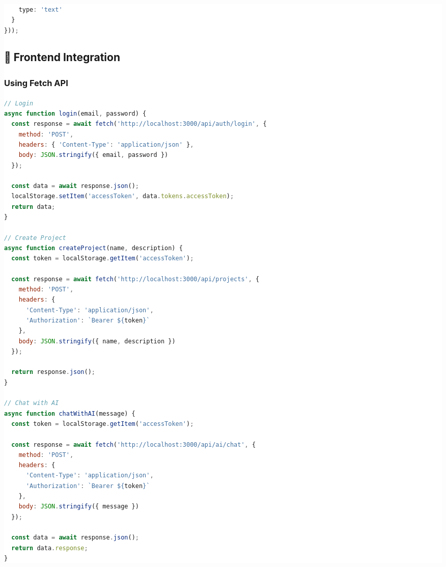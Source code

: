 ```javascript
    type: 'text'
  }
}));
```

## 📱 Frontend Integration

### Using Fetch API
```javascript
// Login
async function login(email, password) {
  const response = await fetch('http://localhost:3000/api/auth/login', {
    method: 'POST',
    headers: { 'Content-Type': 'application/json' },
    body: JSON.stringify({ email, password })
  });
  
  const data = await response.json();
  localStorage.setItem('accessToken', data.tokens.accessToken);
  return data;
}

// Create Project
async function createProject(name, description) {
  const token = localStorage.getItem('accessToken');
  
  const response = await fetch('http://localhost:3000/api/projects', {
    method: 'POST',
    headers: {
      'Content-Type': 'application/json',
      'Authorization': `Bearer ${token}`
    },
    body: JSON.stringify({ name, description })
  });
  
  return response.json();
}

// Chat with AI
async function chatWithAI(message) {
  const token = localStorage.getItem('accessToken');
  
  const response = await fetch('http://localhost:3000/api/ai/chat', {
    method: 'POST',
    headers: {
      'Content-Type': 'application/json',
      'Authorization': `Bearer ${token}`
    },
    body: JSON.stringify({ message })
  });
  
  const data = await response.json();
  return data.response;
}
```

